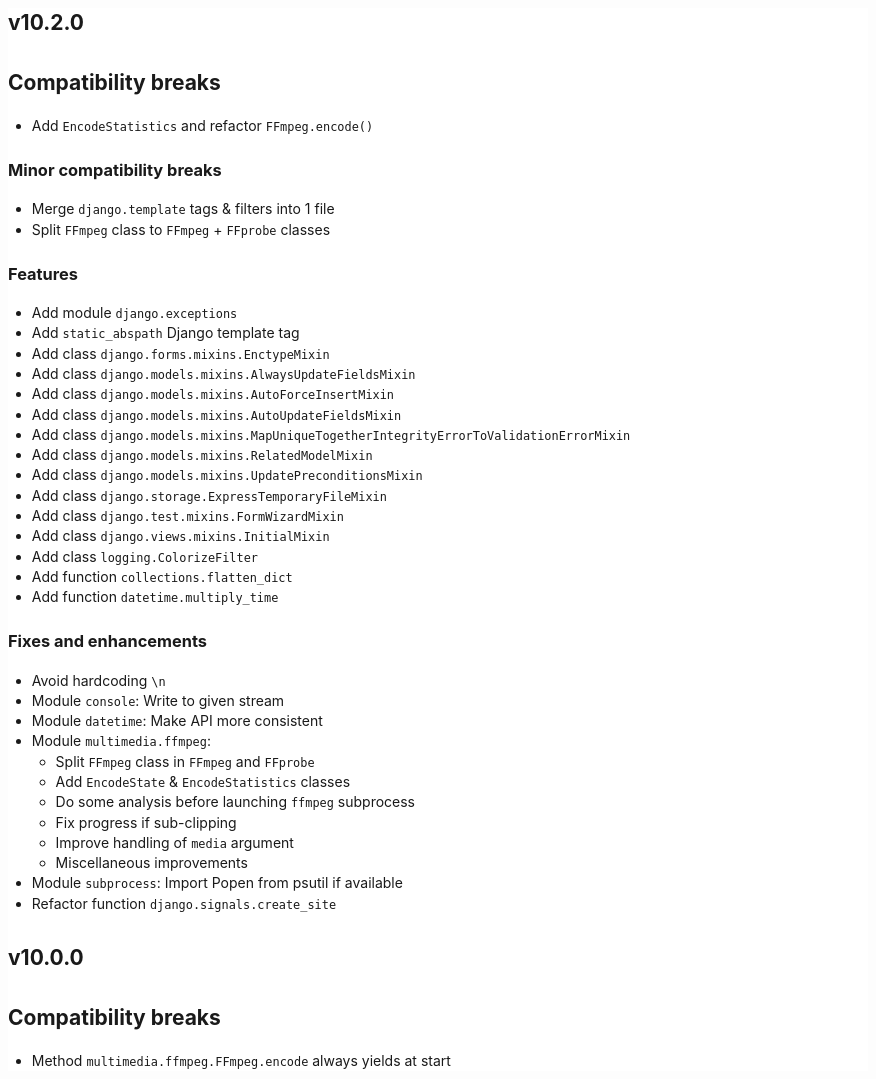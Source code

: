 ## v10.2.0

## Compatibility breaks

* Add `EncodeStatistics` and refactor `FFmpeg.encode()`

### Minor compatibility breaks

* Merge `django.template` tags & filters into 1 file
* Split `FFmpeg` class to `FFmpeg` + `FFprobe` classes

### Features

* Add module `django.exceptions`
* Add `static_abspath` Django template tag
* Add class `django.forms.mixins.EnctypeMixin`
* Add class `django.models.mixins.AlwaysUpdateFieldsMixin`
* Add class `django.models.mixins.AutoForceInsertMixin`
* Add class `django.models.mixins.AutoUpdateFieldsMixin`
* Add class `django.models.mixins.MapUniqueTogetherIntegrityErrorToValidationErrorMixin`
* Add class `django.models.mixins.RelatedModelMixin`
* Add class `django.models.mixins.UpdatePreconditionsMixin`
* Add class `django.storage.ExpressTemporaryFileMixin`
* Add class `django.test.mixins.FormWizardMixin`
* Add class `django.views.mixins.InitialMixin`
* Add class `logging.ColorizeFilter`
* Add function `collections.flatten_dict`
* Add function `datetime.multiply_time`

### Fixes and enhancements

* Avoid hardcoding `\n`
* Module `console`: Write to given stream
* Module `datetime`: Make API more consistent
* Module `multimedia.ffmpeg`:
  * Split `FFmpeg` class in `FFmpeg` and `FFprobe`
  * Add `EncodeState` & `EncodeStatistics` classes
  * Do some analysis before launching `ffmpeg` subprocess
  * Fix progress if sub-clipping
  * Improve handling of `media` argument
  * Miscellaneous improvements
* Module `subprocess`: Import Popen from psutil if available
* Refactor function `django.signals.create_site`

## v10.0.0

## Compatibility breaks

* Method `multimedia.ffmpeg.FFmpeg.encode` always yields at start
